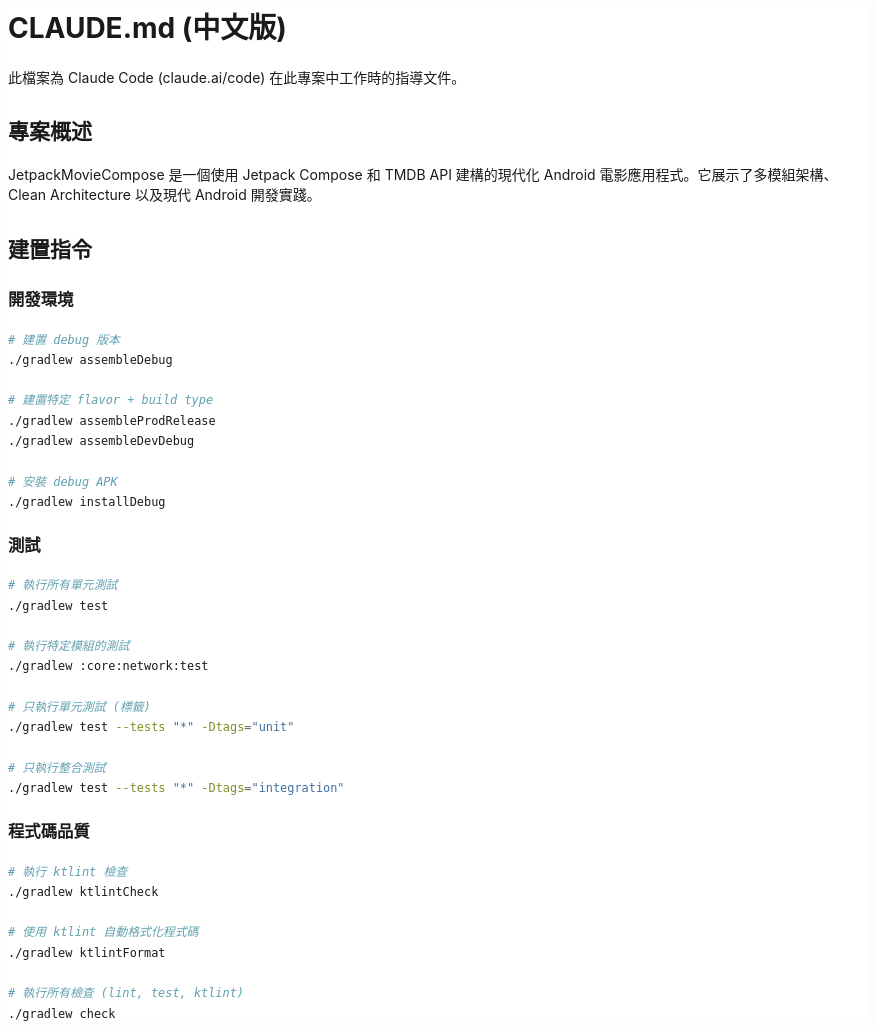 # CLAUDE.md (中文版)

此檔案為 Claude Code (claude.ai/code) 在此專案中工作時的指導文件。

## 專案概述

JetpackMovieCompose 是一個使用 Jetpack Compose 和 TMDB API 建構的現代化 Android 電影應用程式。它展示了多模組架構、Clean Architecture 以及現代 Android 開發實踐。

## 建置指令

### 開發環境
```bash
# 建置 debug 版本
./gradlew assembleDebug

# 建置特定 flavor + build type
./gradlew assembleProdRelease
./gradlew assembleDevDebug

# 安裝 debug APK
./gradlew installDebug
```

### 測試
```bash
# 執行所有單元測試
./gradlew test

# 執行特定模組的測試
./gradlew :core:network:test

# 只執行單元測試 (標籤)
./gradlew test --tests "*" -Dtags="unit"

# 只執行整合測試
./gradlew test --tests "*" -Dtags="integration"
```

### 程式碼品質
```bash
# 執行 ktlint 檢查
./gradlew ktlintCheck

# 使用 ktlint 自動格式化程式碼
./gradlew ktlintFormat

# 執行所有檢查 (lint, test, ktlint)
./gradlew check
```
